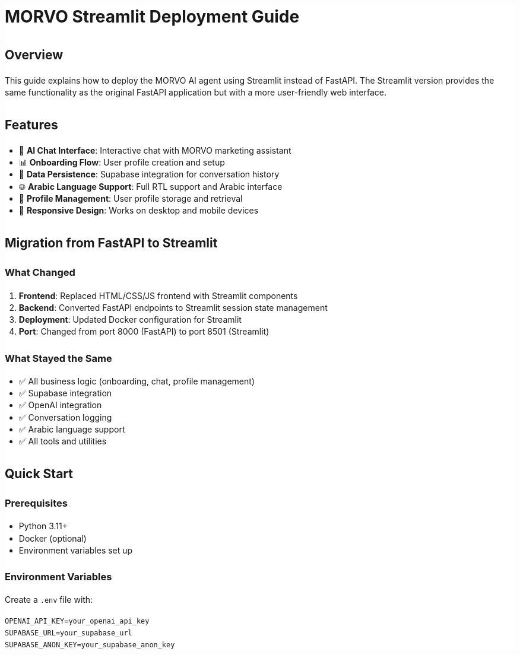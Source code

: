 # MORVO Streamlit Deployment Guide

## Overview

This guide explains how to deploy the MORVO AI agent using Streamlit instead of FastAPI. The Streamlit version provides the same functionality as the original FastAPI application but with a more user-friendly web interface.

## Features

- 🤖 **AI Chat Interface**: Interactive chat with MORVO marketing assistant
- 📊 **Onboarding Flow**: User profile creation and setup
- 💾 **Data Persistence**: Supabase integration for conversation history
- 🌐 **Arabic Language Support**: Full RTL support and Arabic interface
- 🔧 **Profile Management**: User profile storage and retrieval
- 📱 **Responsive Design**: Works on desktop and mobile devices

## Migration from FastAPI to Streamlit

### What Changed

1. **Frontend**: Replaced HTML/CSS/JS frontend with Streamlit components
2. **Backend**: Converted FastAPI endpoints to Streamlit session state management
3. **Deployment**: Updated Docker configuration for Streamlit
4. **Port**: Changed from port 8000 (FastAPI) to port 8501 (Streamlit)

### What Stayed the Same

- ✅ All business logic (onboarding, chat, profile management)
- ✅ Supabase integration
- ✅ OpenAI integration
- ✅ Conversation logging
- ✅ Arabic language support
- ✅ All tools and utilities

## Quick Start

### Prerequisites

- Python 3.11+
- Docker (optional)
- Environment variables set up

### Environment Variables

Create a `.env` file with:

```env
OPENAI_API_KEY=your_openai_api_key
SUPABASE_URL=your_supabase_url
SUPABASE_ANON_KEY=your_supabase_anon_key
```
